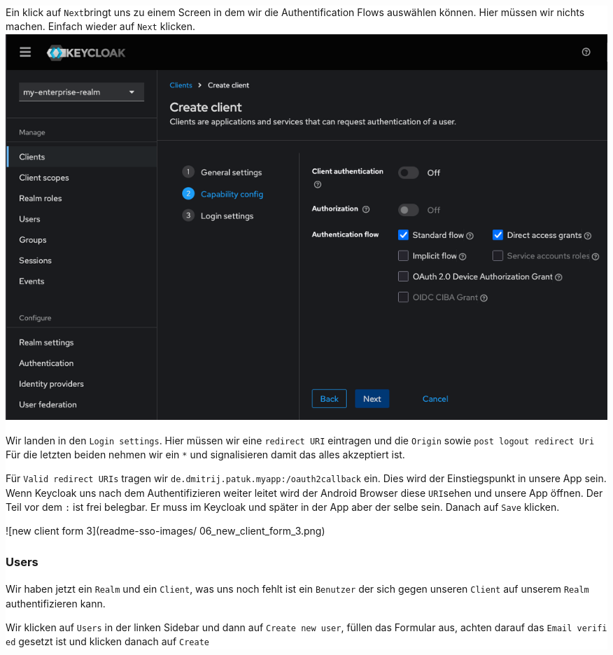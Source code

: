 Ein klick auf `Next`bringt uns zu einem Screen in dem wir die Authentification Flows auswählen können. Hier müssen wir nichts machen. Einfach wieder auf `Next` klicken.
![new client form 2](readme-sso-images/05_new_client_form_2.png)

Wir landen in den `Login settings`. Hier müssen wir eine `redirect URI` eintragen und die `Origin` sowie `post logout redirect Uri` Für die letzten beiden nehmen wir ein `*` und signalisieren damit das alles akzeptiert ist. 

Für `Valid redirect URIs`  tragen wir `de.dmitrij.patuk.myapp:/oauth2callback` ein. Dies wird der Einstiegspunkt in unsere App sein. Wenn Keycloak uns nach dem Authentifizieren weiter leitet wird der Android Browser diese `URI`sehen und unsere App öffnen.
Der Teil vor dem `:` ist frei belegbar. Er muss im Keycloak und später in der App aber der selbe sein. Danach auf `Save` klicken.

![new client form 3](readme-sso-images/ 06_new_client_form_3.png)

### Users
Wir haben jetzt ein `Realm` und ein `Client`, was uns noch fehlt ist ein `Benutzer` der sich gegen unseren `Client` auf unserem `Realm` authentifizieren kann.

Wir klicken auf `Users` in der linken Sidebar und dann auf `Create new user`, füllen das Formular aus, achten darauf das `Email verified` gesetzt ist und klicken danach auf `Create`